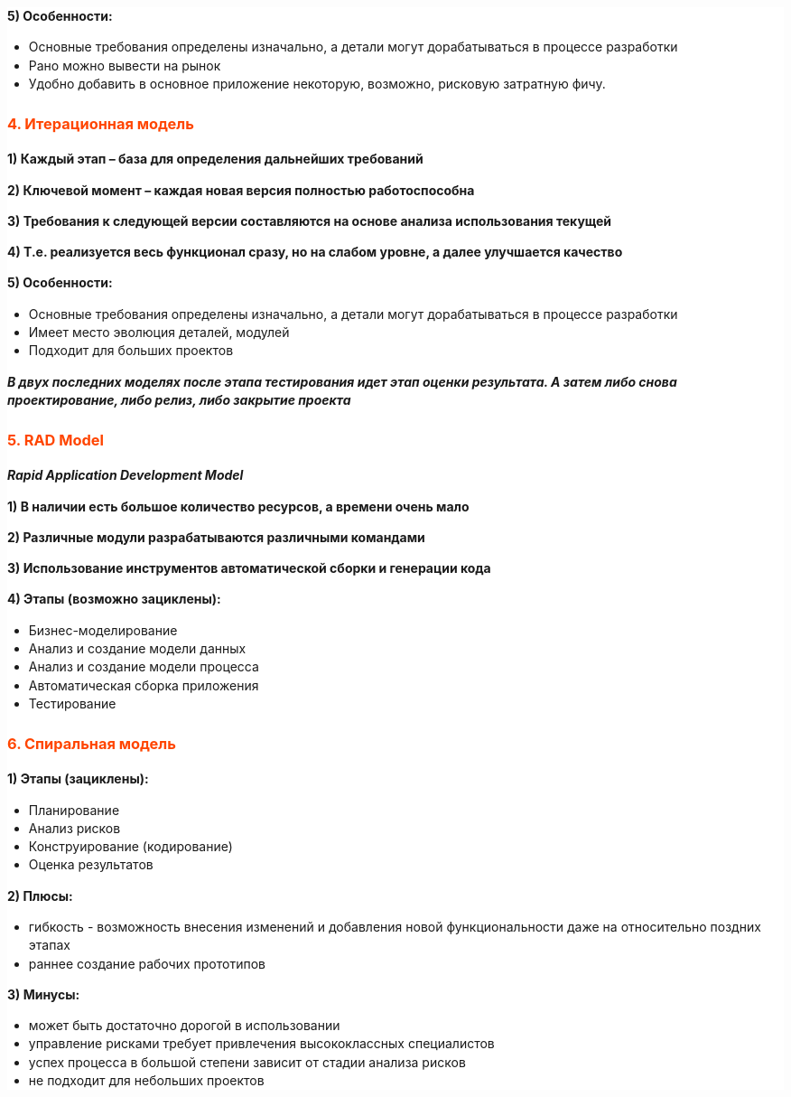 **5) Особенности:**
- Основные требования определены изначально, а детали могут дорабатываться в процессе разработки
- Рано можно вывести на рынок
- Удобно добавить в основное приложение некоторую, возможно, рисковую затратную фичу.

### <font color="#FF4500">4. Итерационная модель</font>

**1) Каждый этап – база для определения дальнейших требований**

**2) Ключевой момент – каждая новая версия полностью работоспособна**

**3) Требования к следующей версии составляются на основе анализа использования текущей**

**4) Т.е. реализуется весь функционал сразу, но на слабом уровне, а далее улучшается качество**

**5) Особенности:**
- Основные требования определены изначально, а детали могут дорабатываться в процессе разработки
- Имеет место эволюция деталей, модулей
- Подходит для больших проектов

***В двух последних моделях после этапа тестирования идет этап оценки результата. А затем либо снова проектирование, либо релиз, либо закрытие проекта***

### <font color="#FF4500">5. RAD Model</font>

***Rapid Application Development Model***

**1) В наличии есть большое количество ресурсов, а времени очень мало**

**2) Различные модули разрабатываются различными командами**

**3) Использование инструментов автоматической сборки и генерации кода**

**4) Этапы (возможно зациклены):**
- Бизнес-моделирование
- Анализ и создание модели данных
- Анализ и создание модели процесса
- Автоматическая сборка приложения
- Тестирование

### <font color="#FF4500">6. Спиральная модель</font>

**1) Этапы (зациклены):**
- Планирование
- Анализ рисков
- Конструирование (кодирование)
- Оценка результатов

**2) Плюсы:**
- гибкость - возможность внесения изменений и добавления новой функциональности даже на относительно поздних этапах
- раннее создание рабочих прототипов

**3) Минусы:**
- может быть достаточно дорогой в использовании
- управление рисками требует привлечения высококлассных специалистов
- успех процесса в большой степени зависит от стадии анализа рисков
- не подходит для небольших проектов
